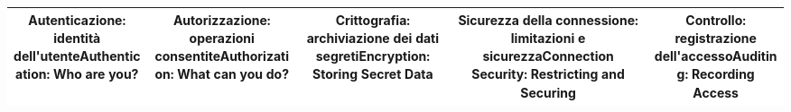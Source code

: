 |<span data-ttu-id="02c30-106">Autenticazione: identità dell'utente</span><span class="sxs-lookup"><span data-stu-id="02c30-106">Authentication: Who are you?</span></span>|<span data-ttu-id="02c30-107">Autorizzazione: operazioni consentite</span><span class="sxs-lookup"><span data-stu-id="02c30-107">Authorization: What can you do?</span></span>|<span data-ttu-id="02c30-108">Crittografia: archiviazione dei dati segreti</span><span class="sxs-lookup"><span data-stu-id="02c30-108">Encryption: Storing Secret Data</span></span>|<span data-ttu-id="02c30-109">Sicurezza della connessione: limitazioni e sicurezza</span><span class="sxs-lookup"><span data-stu-id="02c30-109">Connection Security: Restricting and Securing</span></span>|<span data-ttu-id="02c30-110">Controllo: registrazione dell'accesso</span><span class="sxs-lookup"><span data-stu-id="02c30-110">Auditing: Recording Access</span></span>|  
|----------------------------------|-------------------------------------|-------------------------------------|---------------------------------------------------|--------------------------------|  